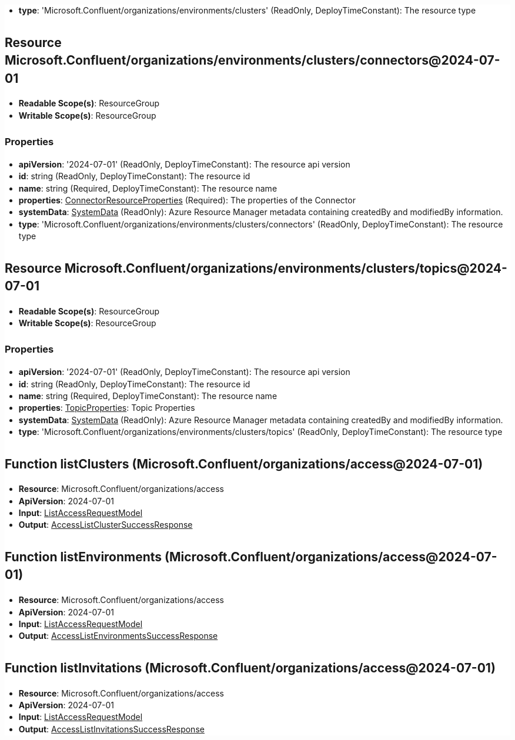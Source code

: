 * **type**: 'Microsoft.Confluent/organizations/environments/clusters' (ReadOnly, DeployTimeConstant): The resource type

## Resource Microsoft.Confluent/organizations/environments/clusters/connectors@2024-07-01
* **Readable Scope(s)**: ResourceGroup
* **Writable Scope(s)**: ResourceGroup
### Properties
* **apiVersion**: '2024-07-01' (ReadOnly, DeployTimeConstant): The resource api version
* **id**: string (ReadOnly, DeployTimeConstant): The resource id
* **name**: string (Required, DeployTimeConstant): The resource name
* **properties**: [ConnectorResourceProperties](#connectorresourceproperties) (Required): The properties of the Connector
* **systemData**: [SystemData](#systemdata) (ReadOnly): Azure Resource Manager metadata containing createdBy and modifiedBy information.
* **type**: 'Microsoft.Confluent/organizations/environments/clusters/connectors' (ReadOnly, DeployTimeConstant): The resource type

## Resource Microsoft.Confluent/organizations/environments/clusters/topics@2024-07-01
* **Readable Scope(s)**: ResourceGroup
* **Writable Scope(s)**: ResourceGroup
### Properties
* **apiVersion**: '2024-07-01' (ReadOnly, DeployTimeConstant): The resource api version
* **id**: string (ReadOnly, DeployTimeConstant): The resource id
* **name**: string (Required, DeployTimeConstant): The resource name
* **properties**: [TopicProperties](#topicproperties): Topic Properties
* **systemData**: [SystemData](#systemdata) (ReadOnly): Azure Resource Manager metadata containing createdBy and modifiedBy information.
* **type**: 'Microsoft.Confluent/organizations/environments/clusters/topics' (ReadOnly, DeployTimeConstant): The resource type

## Function listClusters (Microsoft.Confluent/organizations/access@2024-07-01)
* **Resource**: Microsoft.Confluent/organizations/access
* **ApiVersion**: 2024-07-01
* **Input**: [ListAccessRequestModel](#listaccessrequestmodel)
* **Output**: [AccessListClusterSuccessResponse](#accesslistclustersuccessresponse)

## Function listEnvironments (Microsoft.Confluent/organizations/access@2024-07-01)
* **Resource**: Microsoft.Confluent/organizations/access
* **ApiVersion**: 2024-07-01
* **Input**: [ListAccessRequestModel](#listaccessrequestmodel)
* **Output**: [AccessListEnvironmentsSuccessResponse](#accesslistenvironmentssuccessresponse)

## Function listInvitations (Microsoft.Confluent/organizations/access@2024-07-01)
* **Resource**: Microsoft.Confluent/organizations/access
* **ApiVersion**: 2024-07-01
* **Input**: [ListAccessRequestModel](#listaccessrequestmodel)
* **Output**: [AccessListInvitationsSuccessResponse](#accesslistinvitationssuccessresponse)
